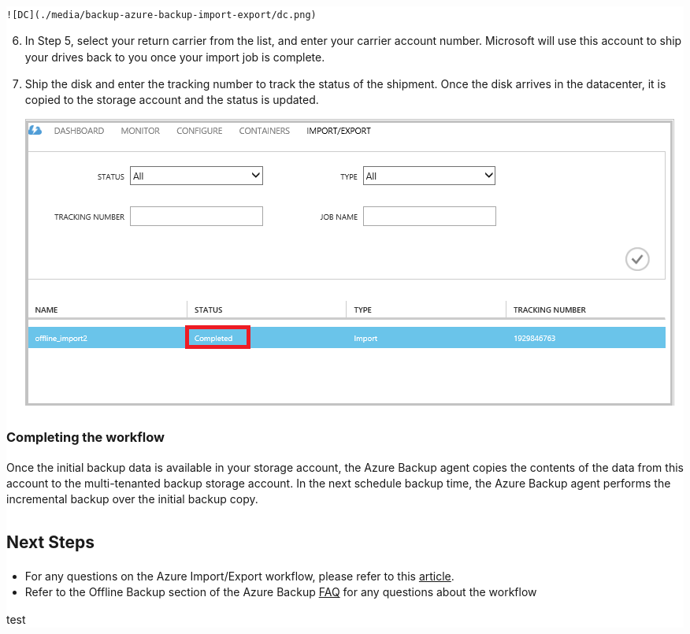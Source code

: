     ![DC](./media/backup-azure-backup-import-export/dc.png)

6. In Step 5, select your return carrier from the list, and enter your carrier account number. Microsoft will use this account to ship your drives back to you once your import job is complete.

7. Ship the disk and enter the tracking number to track the status of the shipment. Once the disk arrives in the datacenter, it is copied to the storage account and the status is updated.

    ![Complete Status](./media/backup-azure-backup-import-export/complete.png)

### Completing the workflow
Once the initial backup data is available in your storage account, the Azure Backup agent copies the contents of the data from this account to the multi-tenanted backup storage account. In the next schedule backup time, the Azure Backup agent performs the incremental backup over the initial backup copy.

## Next Steps
- For any questions on the Azure Import/Export workflow, please refer to this [article](../storage-import-export-service.md).
- Refer to the Offline Backup section of the Azure Backup [FAQ](backup-azure-backup-faq.md) for any questions about the workflow

test
